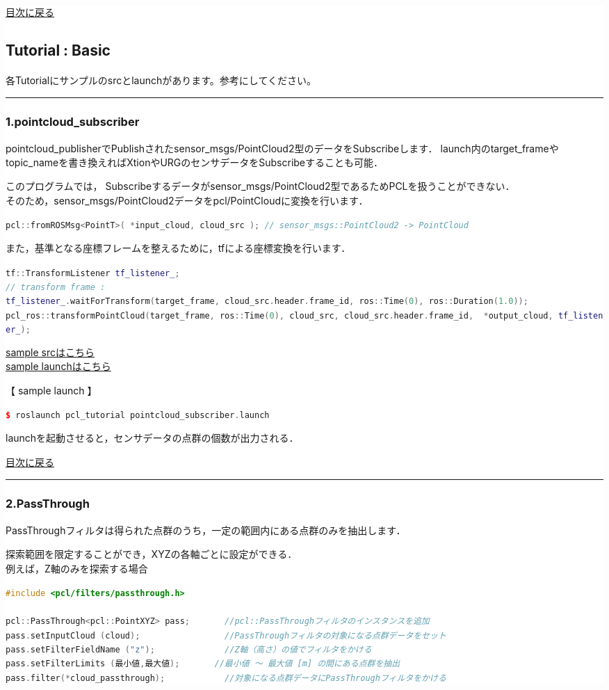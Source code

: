 [目次に戻る](#%E7%9B%AE%E6%AC%A1)

## Tutorial : Basic
各Tutorialにサンプルのsrcとlaunchがあります。参考にしてください。

---
### 1.pointcloud_subscriber

pointcloud_publisherでPublishされたsensor_msgs/PointCloud2型のデータをSubscribeします．
launch内のtarget_frameやtopic_nameを書き換えればXtionやURGのセンサデータをSubscribeすることも可能．  

このプログラムでは，
Subscribeするデータがsensor_msgs/PointCloud2型であるためPCLを扱うことができない．  
そのため，sensor_msgs/PointCloud2データをpcl/PointCloudに変換を行います．  

```cpp
pcl::fromROSMsg<PointT>( *input_cloud, cloud_src ); // sensor_msgs::PointCloud2 -> PointCloud
```

また，基準となる座標フレームを整えるために，tfによる座標変換を行います．  
 
```cpp
tf::TransformListener tf_listener_;
// transform frame :
tf_listener_.waitForTransform(target_frame, cloud_src.header.frame_id, ros::Time(0), ros::Duration(1.0));
pcl_ros::transformPointCloud(target_frame, ros::Time(0), cloud_src, cloud_src.header.frame_id,  *output_cloud, tf_listener_);
```

[sample srcはこちら](/src/basic/pointcloud_subscriber.cpp)  
[sample launchはこちら](/launch/basic/pointcloud_subscriber.launch)  

【 sample launch 】
```cpp
$ roslaunch pcl_tutorial pointcloud_subscriber.launch
```

launchを起動させると，センサデータの点群の個数が出力される．

[目次に戻る](#%E7%9B%AE%E6%AC%A1)

---

### 2.PassThrough

PassThroughフィルタは得られた点群のうち，一定の範囲内にある点群のみを抽出します．  

探索範囲を限定することができ，XYZの各軸ごとに設定ができる．  
例えば，Z軸のみを探索する場合

```cpp
#include <pcl/filters/passthrough.h> 

pcl::PassThrough<pcl::PointXYZ> pass;       //pcl::PassThroughフィルタのインスタンスを追加
pass.setInputCloud (cloud);                 //PassThroughフィルタの対象になる点群データをセット
pass.setFilterFieldName ("z");              //Z軸（高さ）の値でフィルタをかける
pass.setFilterLimits (最小値,最大値);       //最小値 〜 最大値 [m] の間にある点群を抽出
pass.filter(*cloud_passthrough);            //対象になる点群データにPassThroughフィルタをかける
```
